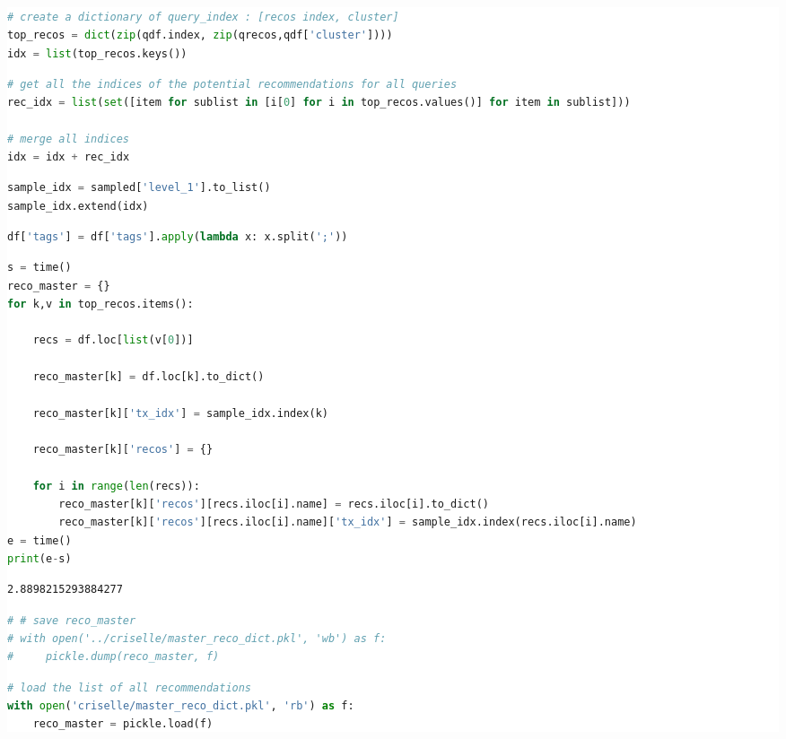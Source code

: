 
```python
# create a dictionary of query_index : [recos index, cluster]
top_recos = dict(zip(qdf.index, zip(qrecos,qdf['cluster'])))
idx = list(top_recos.keys())
```


```python
# get all the indices of the potential recommendations for all queries
rec_idx = list(set([item for sublist in [i[0] for i in top_recos.values()] for item in sublist]))

# merge all indices
idx = idx + rec_idx
```


```python
sample_idx = sampled['level_1'].to_list()
sample_idx.extend(idx)
```


```python
df['tags'] = df['tags'].apply(lambda x: x.split(';'))
```


```python
s = time()
reco_master = {}
for k,v in top_recos.items():
    
    recs = df.loc[list(v[0])]
    
    reco_master[k] = df.loc[k].to_dict()
    
    reco_master[k]['tx_idx'] = sample_idx.index(k)
    
    reco_master[k]['recos'] = {}
    
    for i in range(len(recs)):
        reco_master[k]['recos'][recs.iloc[i].name] = recs.iloc[i].to_dict()
        reco_master[k]['recos'][recs.iloc[i].name]['tx_idx'] = sample_idx.index(recs.iloc[i].name)
e = time()
print(e-s)
```

    2.8898215293884277



```python
# # save reco_master
# with open('../criselle/master_reco_dict.pkl', 'wb') as f:
#     pickle.dump(reco_master, f)
```


```python
# load the list of all recommendations
with open('criselle/master_reco_dict.pkl', 'rb') as f:
    reco_master = pickle.load(f)
```
